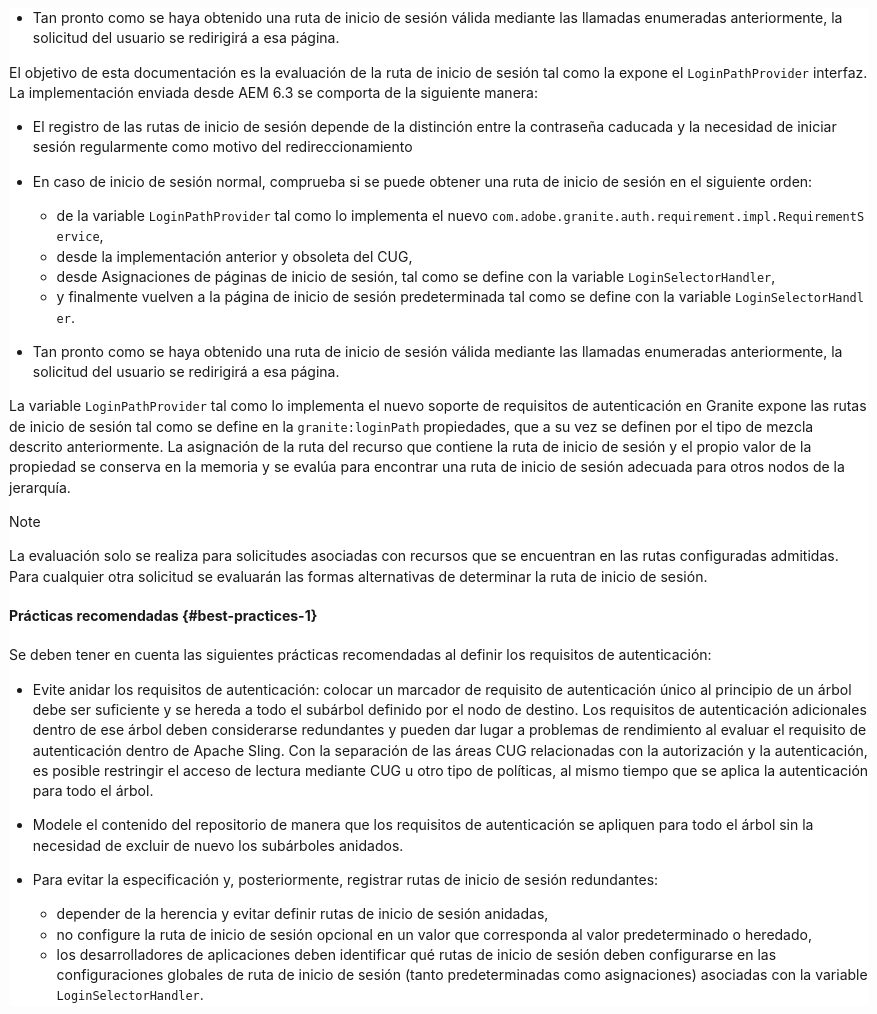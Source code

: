 * Tan pronto como se haya obtenido una ruta de inicio de sesión válida mediante las llamadas enumeradas anteriormente, la solicitud del usuario se redirigirá a esa página.

El objetivo de esta documentación es la evaluación de la ruta de inicio de sesión tal como la expone el `LoginPathProvider` interfaz. La implementación enviada desde AEM 6.3 se comporta de la siguiente manera:

* El registro de las rutas de inicio de sesión depende de la distinción entre la contraseña caducada y la necesidad de iniciar sesión regularmente como motivo del redireccionamiento
* En caso de inicio de sesión normal, comprueba si se puede obtener una ruta de inicio de sesión en el siguiente orden:

   * de la variable `LoginPathProvider` tal como lo implementa el nuevo `com.adobe.granite.auth.requirement.impl.RequirementService`,
   * desde la implementación anterior y obsoleta del CUG,
   * desde Asignaciones de páginas de inicio de sesión, tal como se define con la variable `LoginSelectorHandler`,
   * y finalmente vuelven a la página de inicio de sesión predeterminada tal como se define con la variable `LoginSelectorHandler`.

* Tan pronto como se haya obtenido una ruta de inicio de sesión válida mediante las llamadas enumeradas anteriormente, la solicitud del usuario se redirigirá a esa página.

La variable `LoginPathProvider` tal como lo implementa el nuevo soporte de requisitos de autenticación en Granite expone las rutas de inicio de sesión tal como se define en la `granite:loginPath` propiedades, que a su vez se definen por el tipo de mezcla descrito anteriormente. La asignación de la ruta del recurso que contiene la ruta de inicio de sesión y el propio valor de la propiedad se conserva en la memoria y se evalúa para encontrar una ruta de inicio de sesión adecuada para otros nodos de la jerarquía.

>[!NOTE]
>
>La evaluación solo se realiza para solicitudes asociadas con recursos que se encuentran en las rutas configuradas admitidas. Para cualquier otra solicitud se evaluarán las formas alternativas de determinar la ruta de inicio de sesión.

#### Prácticas recomendadas {#best-practices-1}

Se deben tener en cuenta las siguientes prácticas recomendadas al definir los requisitos de autenticación:

* Evite anidar los requisitos de autenticación: colocar un marcador de requisito de autenticación único al principio de un árbol debe ser suficiente y se hereda a todo el subárbol definido por el nodo de destino. Los requisitos de autenticación adicionales dentro de ese árbol deben considerarse redundantes y pueden dar lugar a problemas de rendimiento al evaluar el requisito de autenticación dentro de Apache Sling. Con la separación de las áreas CUG relacionadas con la autorización y la autenticación, es posible restringir el acceso de lectura mediante CUG u otro tipo de políticas, al mismo tiempo que se aplica la autenticación para todo el árbol.
* Modele el contenido del repositorio de manera que los requisitos de autenticación se apliquen para todo el árbol sin la necesidad de excluir de nuevo los subárboles anidados.
* Para evitar la especificación y, posteriormente, registrar rutas de inicio de sesión redundantes:

   * depender de la herencia y evitar definir rutas de inicio de sesión anidadas,
   * no configure la ruta de inicio de sesión opcional en un valor que corresponda al valor predeterminado o heredado,
   * los desarrolladores de aplicaciones deben identificar qué rutas de inicio de sesión deben configurarse en las configuraciones globales de ruta de inicio de sesión (tanto predeterminadas como asignaciones) asociadas con la variable `LoginSelectorHandler`.
